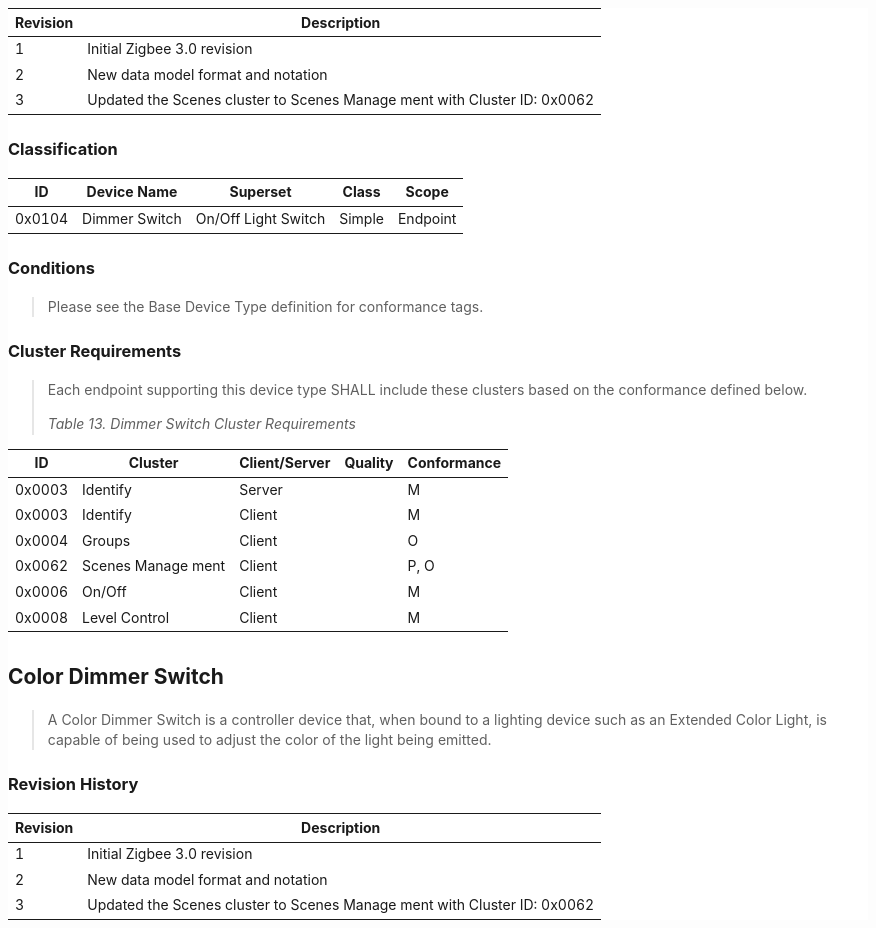 | **Revision** | **Description** |
|----|----|
| 1 | Initial Zigbee 3.0 revision |
| 2 | New data model format and notation |
| 3 | Updated the Scenes cluster to Scenes Manage­ ment with Cluster ID: 0x0062 |

### Classification

| **ID** | **Device Name** | **Superset**        | **Class** | **Scope** |
|--------|-----------------|---------------------|-----------|-----------|
| 0x0104 | Dimmer Switch   | On/Off Light Switch | Simple    | Endpoint  |

### Conditions

> Please see the Base Device Type definition for conformance tags.

### Cluster Requirements

> Each endpoint supporting this device type SHALL include these clusters based on the conformance defined below.
>
> *Table 13. Dimmer Switch Cluster Requirements*

| **ID** | **Cluster**        | **Client/Server** | **Quality** | **Conformance** |
|--------|--------------------|-------------------|-------------|-----------------|
| 0x0003 | Identify           | Server            |             | M               |
| 0x0003 | Identify           | Client            |             | M               |
| 0x0004 | Groups             | Client            |             | O               |
| 0x0062 | Scenes Manage­ ment | Client            |             | P, O            |
| 0x0006 | On/Off             | Client            |             | M               |
| 0x0008 | Level Control      | Client            |             | M               |

## Color Dimmer Switch

> A Color Dimmer Switch is a controller device that, when bound to a lighting device such as an Extended Color Light, is capable of being used to adjust the color of the light being emitted.

### Revision History

| **Revision** | **Description** |
|----|----|
| 1 | Initial Zigbee 3.0 revision |
| 2 | New data model format and notation |
| 3 | Updated the Scenes cluster to Scenes Manage­ ment with Cluster ID: 0x0062 |
